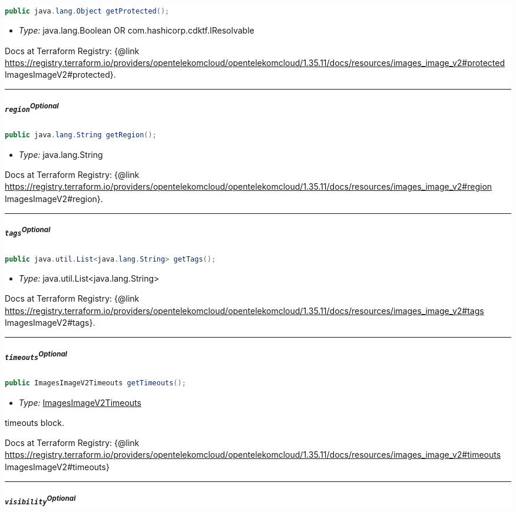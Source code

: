 ```java
public java.lang.Object getProtected();
```

- *Type:* java.lang.Boolean OR com.hashicorp.cdktf.IResolvable

Docs at Terraform Registry: {@link https://registry.terraform.io/providers/opentelekomcloud/opentelekomcloud/1.35.11/docs/resources/images_image_v2#protected ImagesImageV2#protected}.

---

##### `region`<sup>Optional</sup> <a name="region" id="@cdktf/provider-opentelekomcloud.imagesImageV2.ImagesImageV2Config.property.region"></a>

```java
public java.lang.String getRegion();
```

- *Type:* java.lang.String

Docs at Terraform Registry: {@link https://registry.terraform.io/providers/opentelekomcloud/opentelekomcloud/1.35.11/docs/resources/images_image_v2#region ImagesImageV2#region}.

---

##### `tags`<sup>Optional</sup> <a name="tags" id="@cdktf/provider-opentelekomcloud.imagesImageV2.ImagesImageV2Config.property.tags"></a>

```java
public java.util.List<java.lang.String> getTags();
```

- *Type:* java.util.List<java.lang.String>

Docs at Terraform Registry: {@link https://registry.terraform.io/providers/opentelekomcloud/opentelekomcloud/1.35.11/docs/resources/images_image_v2#tags ImagesImageV2#tags}.

---

##### `timeouts`<sup>Optional</sup> <a name="timeouts" id="@cdktf/provider-opentelekomcloud.imagesImageV2.ImagesImageV2Config.property.timeouts"></a>

```java
public ImagesImageV2Timeouts getTimeouts();
```

- *Type:* <a href="#@cdktf/provider-opentelekomcloud.imagesImageV2.ImagesImageV2Timeouts">ImagesImageV2Timeouts</a>

timeouts block.

Docs at Terraform Registry: {@link https://registry.terraform.io/providers/opentelekomcloud/opentelekomcloud/1.35.11/docs/resources/images_image_v2#timeouts ImagesImageV2#timeouts}

---

##### `visibility`<sup>Optional</sup> <a name="visibility" id="@cdktf/provider-opentelekomcloud.imagesImageV2.ImagesImageV2Config.property.visibility"></a>
